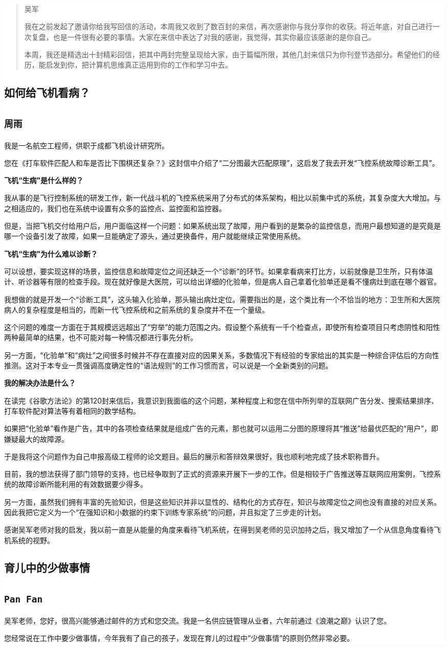> 吴军
> 
> 我在之前发起了邀请你给我写回信的活动，本周我又收到了数百封的来信，再次感谢你与我分享你的收获。将近年底，对自己进行一次复盘，也是一件很有必要的事情。大家在来信中表达了对我的感谢，我觉得，其实你最应该感谢的是你自己。
> 
> 本周，我还是精选出十封精彩回信，把其中两封完整呈现给大家，由于篇幅所限，其他几封来信只为你刊登节选部分。希望他们的经历，能启发到你，把计算机思维真正运用到你的工作和学习中去。

## 如何给飞机看病？

## `周雨`

我是一名航空工程师，供职于成都飞机设计研究所。

您在《打车软件匹配人和车是否比下围棋还复杂？》这封信中介绍了“二分图最大匹配原理”，这启发了我去开发“飞控系统故障诊断工具”。

 **飞机“生病”是什么样的？**

我从事的是飞行控制系统的研发工作，新一代战斗机的飞控系统采用了分布式的体系架构，相比以前集中式的系统，其复杂度大大增加。与之相适应的，我们也在系统中设置有众多的监控点、监控面和监控器。

但是，当把飞机交付给用户后，用户面临这样一个问题：如果系统出现了故障，用户看到的是繁杂的监控信息，而用户最想知道的是究竟是哪一个设备引发了故障，如果一旦能确定了源头，通过更换备件，用户就能继续正常使用系统。

 **飞机“生病”为什么难以诊断？**

可以设想，要实现这样的场景，监控信息和故障定位之间还缺乏一个“诊断”的环节。如果拿看病来打比方，以前就像是卫生所，只有体温计、听诊器等有限的检查手段。现在就好像是大医院，可以给出详细的化验单，但是病人自己拿着化验单还是看不懂病灶到底在哪个器官。

我想做的就是开发一个“诊断工具”，这头输入化验单，那头输出病灶定位。需要指出的是，这个类比有一个不恰当的地方：卫生所和大医院病人的复杂程度是相当的，而新一代飞控系统和之前系统的复杂度并不在一个量级。

这个问题的难度一方面在于其规模远远超出了“穷举”的能力范围之内。假设整个系统有一千个检查点，即使所有检查项目只考虑阴性和阳性两种最简单的结果，也不可能对每一种情况都进行事先分析。

另一方面，“化验单”和“病灶”之间很多时候并不存在直接对应的因果关系，多数情况下有经验的专家给出的其实是一种综合评估后的方向性推测。这对于本专业一贯强调高度确定性的“语法规则”的工作习惯而言，可以说是一个全新类别的问题。

 **我的解决办法是什么？**

在读完《谷歌方法论》的第120封来信后，我意识到我面临的这个问题，某种程度上和您在信中所列举的互联网广告分发、搜索结果排序、打车软件配对算法等有着相同的数学结构。

如果把“化验单”看作是广告，其中的各项检查结果就是组成广告的元素，那也就可以运用二分图的原理将其“推送”给最优匹配的“用户”，即嫌疑最大的故障源。

于是我将这个问题作为自己申报高级工程师的论文题目。最后的展示和答辩效果很好，我也顺利地完成了技术职称晋升。

目前，我的想法获得了部门领导的支持，也已经争取到了正式的资源来开展下一步的工作。但是相较于广告推送等互联网应用案例，飞控系统的故障诊断所能利用的有效数据要少得多。

另一方面，虽然我们拥有丰富的先验知识，但是这些知识并非以显性的、结构化的方式存在，知识与故障定位之间也没有直接的对应关系。因此我把它定义为一个“在强知识和小数据的约束下训练专家系统”的问题，并且拟定了三步走的计划。

感谢吴军老师对我的启发，我以前一直是从能量的角度来看待飞机系统，在得到吴老师的见识加持之后，我又增加了一个从信息角度看待飞机系统的视野。

## 育儿中的少做事情

## `Pan Fan`

吴军老师，您好，很高兴能够通过邮件的方式和您交流。我是一名供应链管理从业者，六年前通过《浪潮之巅》认识了您。

您经常说在工作中要少做事情，今年我有了自己的孩子，发现在育儿的过程中“少做事情”的原则仍然非常必要。
